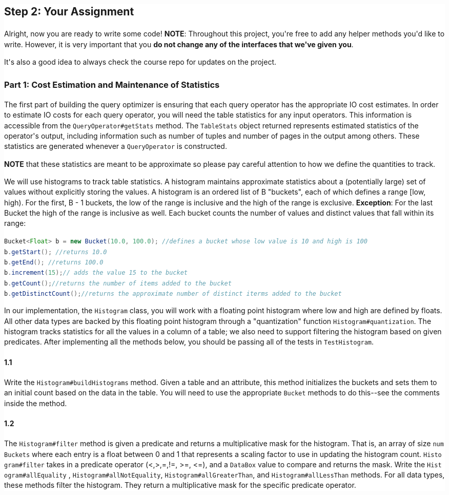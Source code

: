 ## Step 2: Your Assignment

Alright, now you are ready to write some code! **NOTE**: Throughout this project, you're free to add any helper methods you'd like to write. However, it is very important that you **do not change any of the interfaces that we've given you**.

It's also a good idea to always check the course repo for updates on the project.

### Part 1: Cost Estimation and Maintenance of Statistics
The first part of building the query optimizer is ensuring that each query operator has the appropriate IO cost estimates. In order to estimate IO costs for each query operator, you will need the table statistics for any input operators. This information is accessible from the `QueryOperator#getStats` method. The `TableStats` object returned represents estimated statistics of the operator's output, including information such as number of tuples and number of pages in the output among others. These statistics are generated whenever a `QueryOperator` is constructed.

**NOTE** that these statistics are meant to be approximate so please pay careful attention to how we define the quantities to track.

We will use histograms to track table statistics. A histogram maintains approximate statistics about a (potentially large) set of values without explicitly storing the values.
A histogram is an ordered list of B "buckets", each of which defines a range [low, high). For the first, B - 1 buckets, the low of the range is inclusive and the high of the range is exclusive. **Exception**: For the last Bucket the high of the range is inclusive as well.  Each bucket counts the number of values and distinct values that fall within its range:
```java
Bucket<Float> b = new Bucket(10.0, 100.0); //defines a bucket whose low value is 10 and high is 100
b.getStart(); //returns 10.0
b.getEnd(); //returns 100.0
b.increment(15);// adds the value 15 to the bucket
b.getCount();//returns the number of items added to the bucket
b.getDistinctCount();//returns the approximate number of distinct iterms added to the bucket
```

In our implementation, the `Histogram` class, you will work with a floating point histogram where low and high are defined by floats. All other data types are backed by this floating point histogram through a "quantization" function `Histogram#quantization`. The histogram tracks statistics for all the values in a column of a table; we also need to support filtering the histogram based on given predicates.  After implementing all the methods below, you should be passing all of the tests in `TestHistogram`.

#### 1.1
Write the `Histogram#buildHistograms` method. Given a table and an attribute, this method initializes the buckets and sets them to an initial count based on the data in the table. You will need to use the appropriate `Bucket` methods to do this--see the comments inside the method.

#### 1.2
The `Histogram#filter` method is given a predicate and returns a multiplicative mask for the histogram. That is, an array of size `numBuckets` where each entry is a float between 0 and 1 that represents a scaling factor to use in updating the histogram count. `Histogram#filter` takes in a predicate operator (<,>,=,!=, >=, <=), and a `DataBox` value to compare and returns the mask. Write the `Histogram#allEquality` , `Histogram#allNotEquality`, `Histogram#allGreaterThan`, and `Histogram#allLessThan` methods. For all data types, these methods filter the histogram. They return a multiplicative mask for the specific predicate operator.
